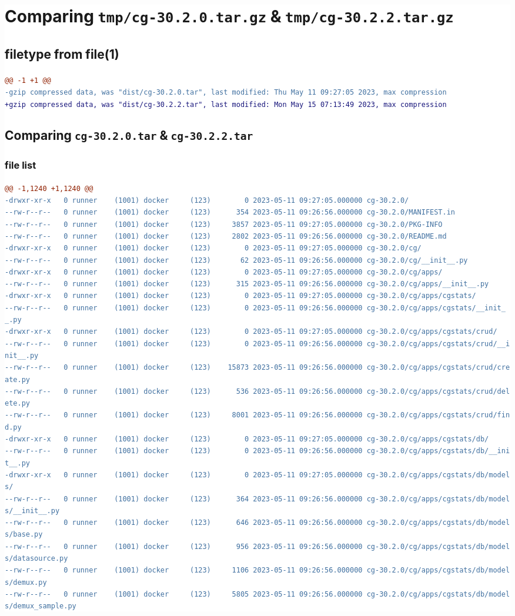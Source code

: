 # Comparing `tmp/cg-30.2.0.tar.gz` & `tmp/cg-30.2.2.tar.gz`

## filetype from file(1)

```diff
@@ -1 +1 @@
-gzip compressed data, was "dist/cg-30.2.0.tar", last modified: Thu May 11 09:27:05 2023, max compression
+gzip compressed data, was "dist/cg-30.2.2.tar", last modified: Mon May 15 07:13:49 2023, max compression
```

## Comparing `cg-30.2.0.tar` & `cg-30.2.2.tar`

### file list

```diff
@@ -1,1240 +1,1240 @@
-drwxr-xr-x   0 runner    (1001) docker     (123)        0 2023-05-11 09:27:05.000000 cg-30.2.0/
--rw-r--r--   0 runner    (1001) docker     (123)      354 2023-05-11 09:26:56.000000 cg-30.2.0/MANIFEST.in
--rw-r--r--   0 runner    (1001) docker     (123)     3857 2023-05-11 09:27:05.000000 cg-30.2.0/PKG-INFO
--rw-r--r--   0 runner    (1001) docker     (123)     2802 2023-05-11 09:26:56.000000 cg-30.2.0/README.md
-drwxr-xr-x   0 runner    (1001) docker     (123)        0 2023-05-11 09:27:05.000000 cg-30.2.0/cg/
--rw-r--r--   0 runner    (1001) docker     (123)       62 2023-05-11 09:26:56.000000 cg-30.2.0/cg/__init__.py
-drwxr-xr-x   0 runner    (1001) docker     (123)        0 2023-05-11 09:27:05.000000 cg-30.2.0/cg/apps/
--rw-r--r--   0 runner    (1001) docker     (123)      315 2023-05-11 09:26:56.000000 cg-30.2.0/cg/apps/__init__.py
-drwxr-xr-x   0 runner    (1001) docker     (123)        0 2023-05-11 09:27:05.000000 cg-30.2.0/cg/apps/cgstats/
--rw-r--r--   0 runner    (1001) docker     (123)        0 2023-05-11 09:26:56.000000 cg-30.2.0/cg/apps/cgstats/__init__.py
-drwxr-xr-x   0 runner    (1001) docker     (123)        0 2023-05-11 09:27:05.000000 cg-30.2.0/cg/apps/cgstats/crud/
--rw-r--r--   0 runner    (1001) docker     (123)        0 2023-05-11 09:26:56.000000 cg-30.2.0/cg/apps/cgstats/crud/__init__.py
--rw-r--r--   0 runner    (1001) docker     (123)    15873 2023-05-11 09:26:56.000000 cg-30.2.0/cg/apps/cgstats/crud/create.py
--rw-r--r--   0 runner    (1001) docker     (123)      536 2023-05-11 09:26:56.000000 cg-30.2.0/cg/apps/cgstats/crud/delete.py
--rw-r--r--   0 runner    (1001) docker     (123)     8001 2023-05-11 09:26:56.000000 cg-30.2.0/cg/apps/cgstats/crud/find.py
-drwxr-xr-x   0 runner    (1001) docker     (123)        0 2023-05-11 09:27:05.000000 cg-30.2.0/cg/apps/cgstats/db/
--rw-r--r--   0 runner    (1001) docker     (123)        0 2023-05-11 09:26:56.000000 cg-30.2.0/cg/apps/cgstats/db/__init__.py
-drwxr-xr-x   0 runner    (1001) docker     (123)        0 2023-05-11 09:27:05.000000 cg-30.2.0/cg/apps/cgstats/db/models/
--rw-r--r--   0 runner    (1001) docker     (123)      364 2023-05-11 09:26:56.000000 cg-30.2.0/cg/apps/cgstats/db/models/__init__.py
--rw-r--r--   0 runner    (1001) docker     (123)      646 2023-05-11 09:26:56.000000 cg-30.2.0/cg/apps/cgstats/db/models/base.py
--rw-r--r--   0 runner    (1001) docker     (123)      956 2023-05-11 09:26:56.000000 cg-30.2.0/cg/apps/cgstats/db/models/datasource.py
--rw-r--r--   0 runner    (1001) docker     (123)     1106 2023-05-11 09:26:56.000000 cg-30.2.0/cg/apps/cgstats/db/models/demux.py
--rw-r--r--   0 runner    (1001) docker     (123)     5805 2023-05-11 09:26:56.000000 cg-30.2.0/cg/apps/cgstats/db/models/demux_sample.py
```